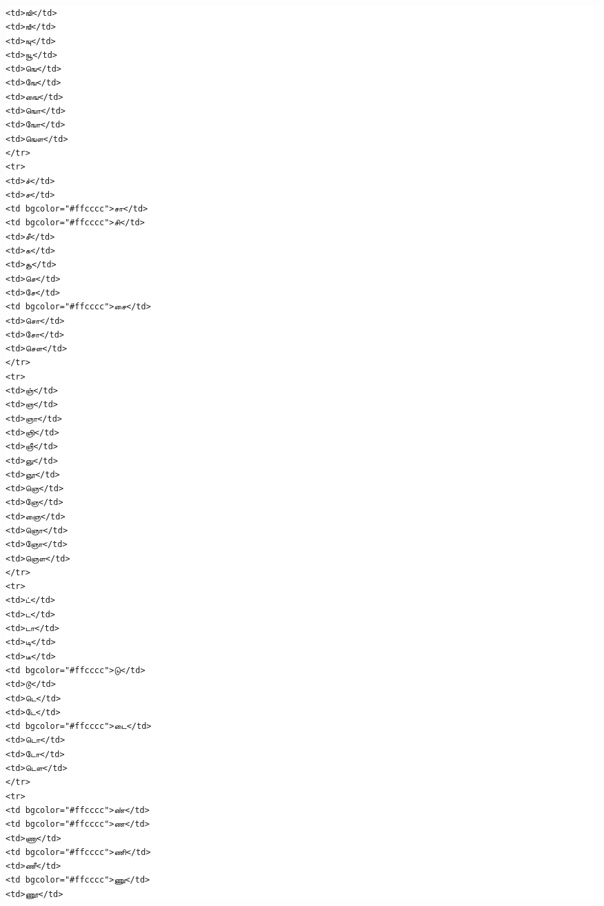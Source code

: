     <td>ஙி</td>
    <td>ஙீ</td>
    <td>ஙு</td>
    <td>ஙூ</td>
    <td>ஙெ</td>
    <td>ஙே</td>
    <td>ஙை</td>
    <td>ஙொ</td>
    <td>ஙோ</td>
    <td>ஙௌ</td>
    </tr>
    <tr>
    <td>ச்</td>
    <td>ச</td>
    <td bgcolor="#ffcccc">சா</td>
    <td bgcolor="#ffcccc">சி</td>
    <td>சீ</td>
    <td>சு</td>
    <td>சூ</td>
    <td>செ</td>
    <td>சே</td>
    <td bgcolor="#ffcccc">சை</td>
    <td>சொ</td>
    <td>சோ</td>
    <td>சௌ</td>
    </tr>
    <tr>
    <td>ஞ்</td>
    <td>ஞ</td>
    <td>ஞா</td>
    <td>ஞி</td>
    <td>ஞீ</td>
    <td>ஞு</td>
    <td>ஞூ</td>
    <td>ஞெ</td>
    <td>ஞே</td>
    <td>ஞை</td>
    <td>ஞொ</td>
    <td>ஞோ</td>
    <td>ஞௌ</td>
    </tr>
    <tr>
    <td>ட்</td>
    <td>ட</td>
    <td>டா</td>
    <td>டி</td>
    <td>டீ</td>
    <td bgcolor="#ffcccc">டு</td>
    <td>டூ</td>
    <td>டெ</td>
    <td>டே</td>
    <td bgcolor="#ffcccc">டை</td>
    <td>டொ</td>
    <td>டோ</td>
    <td>டௌ</td>
    </tr>
    <tr>
    <td bgcolor="#ffcccc">ண்</td>
    <td bgcolor="#ffcccc">ண</td>
    <td>ணா</td>
    <td bgcolor="#ffcccc">ணி</td>
    <td>ணீ</td>
    <td bgcolor="#ffcccc">ணு</td>
    <td>ணூ</td>